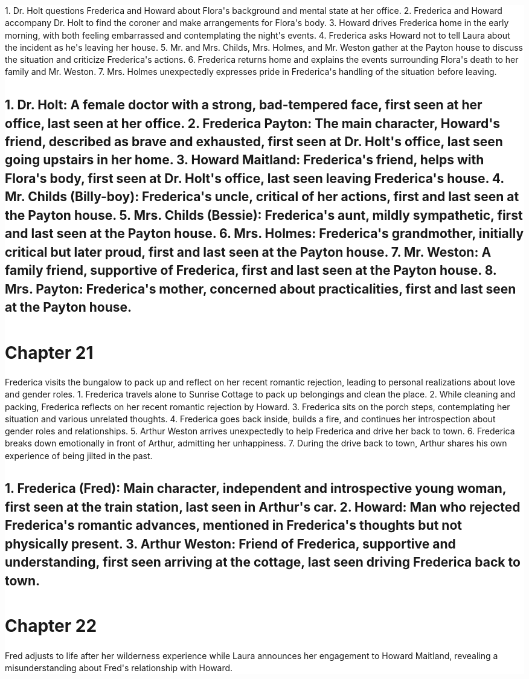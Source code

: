 <events>
1. Dr. Holt questions Frederica and Howard about Flora's background and mental state at her office.
2. Frederica and Howard accompany Dr. Holt to find the coroner and make arrangements for Flora's body.
3. Howard drives Frederica home in the early morning, with both feeling embarrassed and contemplating the night's events.
4. Frederica asks Howard not to tell Laura about the incident as he's leaving her house.
5. Mr. and Mrs. Childs, Mrs. Holmes, and Mr. Weston gather at the Payton house to discuss the situation and criticize Frederica's actions.
6. Frederica returns home and explains the events surrounding Flora's death to her family and Mr. Weston.
7. Mrs. Holmes unexpectedly expresses pride in Frederica's handling of the situation before leaving.
</events>

<characters>1. Dr. Holt: A female doctor with a strong, bad-tempered face, first seen at her office, last seen at her office.
2. Frederica Payton: The main character, Howard's friend, described as brave and exhausted, first seen at Dr. Holt's office, last seen going upstairs in her home.
3. Howard Maitland: Frederica's friend, helps with Flora's body, first seen at Dr. Holt's office, last seen leaving Frederica's house.
4. Mr. Childs (Billy-boy): Frederica's uncle, critical of her actions, first and last seen at the Payton house.
5. Mrs. Childs (Bessie): Frederica's aunt, mildly sympathetic, first and last seen at the Payton house.
6. Mrs. Holmes: Frederica's grandmother, initially critical but later proud, first and last seen at the Payton house.
7. Mr. Weston: A family friend, supportive of Frederica, first and last seen at the Payton house.
8. Mrs. Payton: Frederica's mother, concerned about practicalities, first and last seen at the Payton house.</characters>
----------------
# Chapter 21
<synopsis>
Frederica visits the bungalow to pack up and reflect on her recent romantic rejection, leading to personal realizations about love and gender roles.
</synopsis>

<events>
1. Frederica travels alone to Sunrise Cottage to pack up belongings and clean the place.
2. While cleaning and packing, Frederica reflects on her recent romantic rejection by Howard.
3. Frederica sits on the porch steps, contemplating her situation and various unrelated thoughts.
4. Frederica goes back inside, builds a fire, and continues her introspection about gender roles and relationships.
5. Arthur Weston arrives unexpectedly to help Frederica and drive her back to town.
6. Frederica breaks down emotionally in front of Arthur, admitting her unhappiness.
7. During the drive back to town, Arthur shares his own experience of being jilted in the past.
</events>

<characters>1. Frederica (Fred): Main character, independent and introspective young woman, first seen at the train station, last seen in Arthur's car.
2. Howard: Man who rejected Frederica's romantic advances, mentioned in Frederica's thoughts but not physically present.
3. Arthur Weston: Friend of Frederica, supportive and understanding, first seen arriving at the cottage, last seen driving Frederica back to town.</characters>
----------------
# Chapter 22
<synopsis>
Fred adjusts to life after her wilderness experience while Laura announces her engagement to Howard Maitland, revealing a misunderstanding about Fred's relationship with Howard.
</synopsis>
